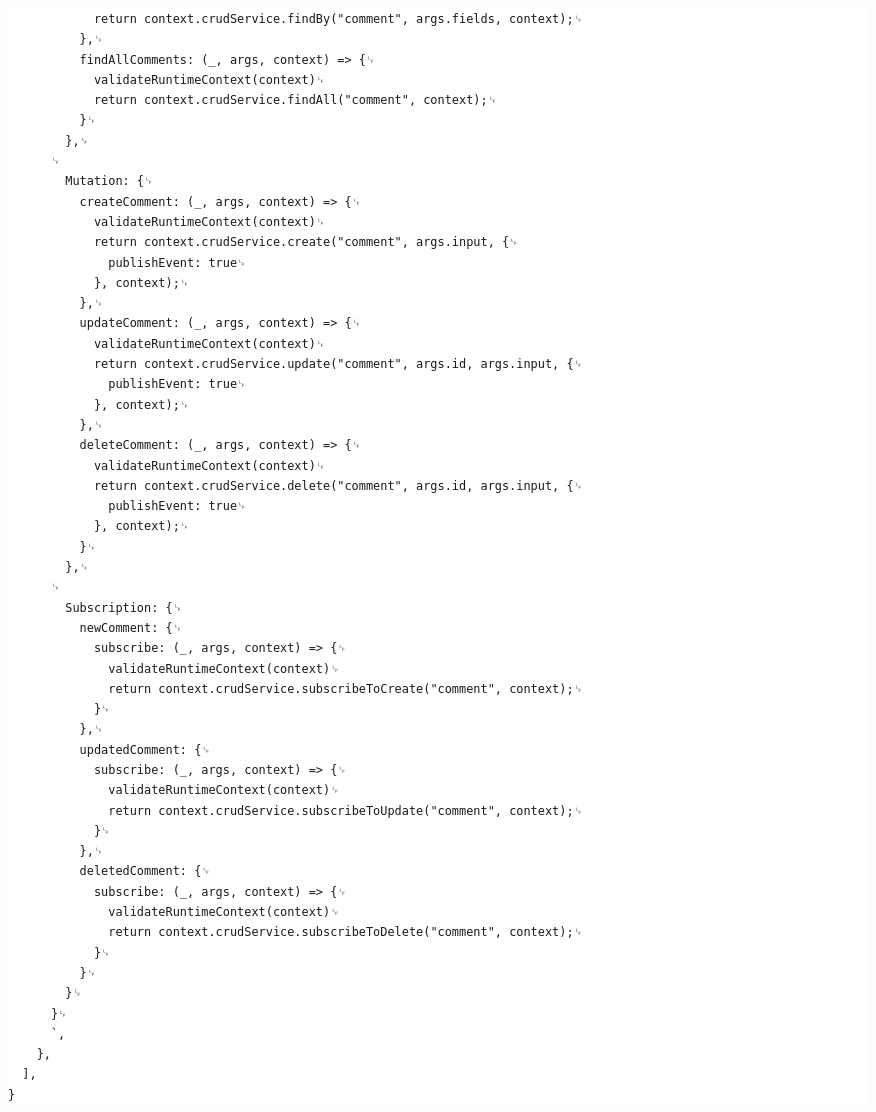                 return context.crudService.findBy("comment", args.fields, context);␊
              },␊
              findAllComments: (_, args, context) => {␊
                validateRuntimeContext(context)␊
                return context.crudService.findAll("comment", context);␊
              }␊
            },␊
          ␊
            Mutation: {␊
              createComment: (_, args, context) => {␊
                validateRuntimeContext(context)␊
                return context.crudService.create("comment", args.input, {␊
                  publishEvent: true␊
                }, context);␊
              },␊
              updateComment: (_, args, context) => {␊
                validateRuntimeContext(context)␊
                return context.crudService.update("comment", args.id, args.input, {␊
                  publishEvent: true␊
                }, context);␊
              },␊
              deleteComment: (_, args, context) => {␊
                validateRuntimeContext(context)␊
                return context.crudService.delete("comment", args.id, args.input, {␊
                  publishEvent: true␊
                }, context);␊
              }␊
            },␊
          ␊
            Subscription: {␊
              newComment: {␊
                subscribe: (_, args, context) => {␊
                  validateRuntimeContext(context)␊
                  return context.crudService.subscribeToCreate("comment", context);␊
                }␊
              },␊
              updatedComment: {␊
                subscribe: (_, args, context) => {␊
                  validateRuntimeContext(context)␊
                  return context.crudService.subscribeToUpdate("comment", context);␊
                }␊
              },␊
              deletedComment: {␊
                subscribe: (_, args, context) => {␊
                  validateRuntimeContext(context)␊
                  return context.crudService.subscribeToDelete("comment", context);␊
                }␊
              }␊
            }␊
          }␊
          `,
        },
      ],
    }
